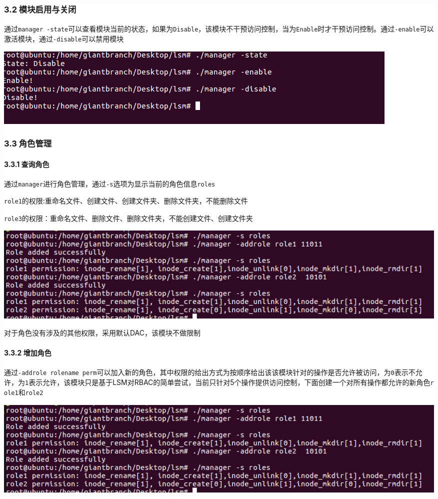 ### 3.2 模块启用与关闭

通过`manager -state`可以查看模块当前的状态，如果为`Disable`，该模块不干预访问控制，当为`Enable`时才干预访问控制。通过`-enable`可以激活模块，通过`-disable`可以禁用模块

![image-20210429180030112](QtRBAC/image-20210429180030112.png)



### 3.3 角色管理

#### 3.3.1 查询角色

通过`manager`进行角色管理，通过`-s`选项为显示当前的角色信息`roles`

`role1`的权限:重命名文件、创建文件、创建文件夹、删除文件夹，不能删除文件

`role3`的权限：重命名文件、删除文件、删除文件夹，不能创建文件、创建文件夹

![image-20210429175615440](QtRBAC/image-20210429175615440.png)

对于角色没有涉及的其他权限，采用默认DAC，该模块不做限制

#### 3.3.2 增加角色

通过`-addrole rolename perm`可以加入新的角色，其中权限的给出方式为按顺序给出该该模块针对的操作是否允许被访问，为`0`表示不允许，为`1`表示允许，该模块只是基于LSM对RBAC的简单尝试，当前只针对5个操作提供访问控制，下面创建一个对所有操作都允许的新角色`role1`和`role2`

![image-20210429175437217](QtRBAC/image-20210429175437217.png)
